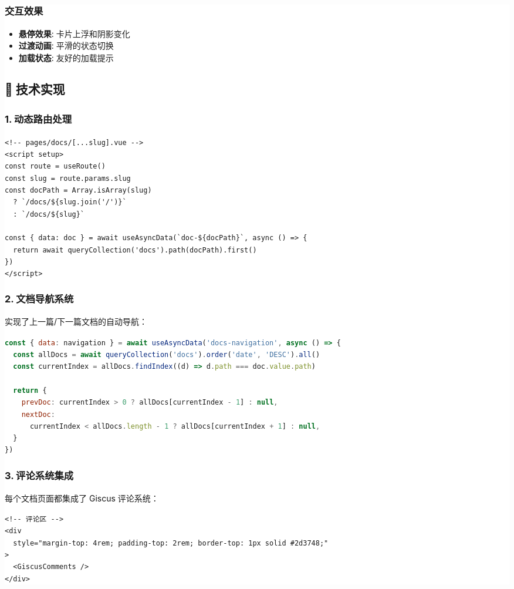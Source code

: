 ### 交互效果

- **悬停效果**: 卡片上浮和阴影变化
- **过渡动画**: 平滑的状态切换
- **加载状态**: 友好的加载提示

## 🔧 技术实现

### 1. 动态路由处理

```vue
<!-- pages/docs/[...slug].vue -->
<script setup>
const route = useRoute()
const slug = route.params.slug
const docPath = Array.isArray(slug)
  ? `/docs/${slug.join('/')}`
  : `/docs/${slug}`

const { data: doc } = await useAsyncData(`doc-${docPath}`, async () => {
  return await queryCollection('docs').path(docPath).first()
})
</script>
```

### 2. 文档导航系统

实现了上一篇/下一篇文档的自动导航：

```javascript
const { data: navigation } = await useAsyncData('docs-navigation', async () => {
  const allDocs = await queryCollection('docs').order('date', 'DESC').all()
  const currentIndex = allDocs.findIndex((d) => d.path === doc.value.path)

  return {
    prevDoc: currentIndex > 0 ? allDocs[currentIndex - 1] : null,
    nextDoc:
      currentIndex < allDocs.length - 1 ? allDocs[currentIndex + 1] : null,
  }
})
```

### 3. 评论系统集成

每个文档页面都集成了 Giscus 评论系统：

```vue
<!-- 评论区 -->
<div
  style="margin-top: 4rem; padding-top: 2rem; border-top: 1px solid #2d3748;"
>
  <GiscusComments />
</div>
```
